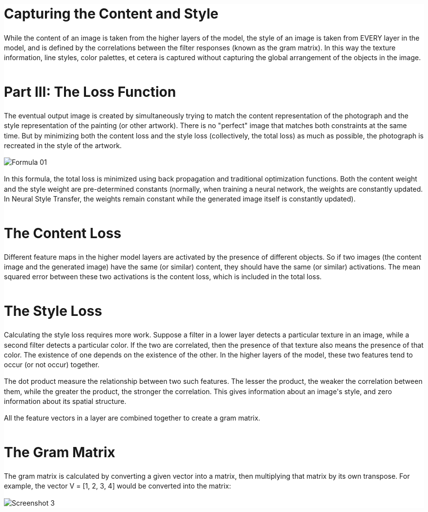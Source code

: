 # Capturing the Content and Style
While the content of an image is taken from the higher layers of the model, the style of an image is taken from EVERY layer in the model, and is defined by the correlations between the filter responses (known as the gram matrix). In this way the texture information, line styles, color palettes, et cetera is captured without capturing the global arrangement of the objects in the image.

# Part III: The Loss Function
The eventual output image is created by simultaneously trying to match the content representation of the photograph and the style representation of the painting (or other artwork). There is no "perfect" image that matches both constraints at the same time.  But by minimizing both the content loss and the style loss (collectively, the total loss) as much as possible, the photograph is recreated in the style of the artwork.

![Formula 01](https://user-images.githubusercontent.com/80790548/142708358-a9cee1a4-2d0b-4f12-8dfd-ae4136d97337.jpg)

In this formula, the total loss is minimized using back propagation and traditional optimization functions. Both the content weight and the style weight are pre-determined constants (normally, when training a neural network, the weights are constantly updated. In Neural Style Transfer, the weights remain constant while the generated image itself is constantly updated).

# The Content Loss
Different feature maps in the higher model layers are activated by the presence of different objects. So if two images (the content image and the generated image) have the same (or similar) content, they should have the same (or similar) activations.  The mean squared error between these two activations is the content loss, which is included in the total loss.

# The Style Loss
Calculating the style loss requires more work. Suppose a filter in a lower layer detects a particular texture in an image, while a second filter detects a particular color. If the two are correlated, then the presence of that texture also means the presence of that color. The existence of one depends on the existence of the other. In the higher layers of the model, these two features tend to occur (or not occur) together.

The dot product measure the relationship between two such features. The lesser the product, the weaker the correlation between them, while the greater the product, the stronger the correlation. This gives information about an image's style, and zero information about its spatial structure.

All the feature vectors in a layer are combined together to create a gram matrix.

# The Gram Matrix
The gram matrix is calculated by converting a given vector into a matrix, then multiplying that matrix by its own transpose. For example, the vector V = [1, 2, 3, 4] would be converted into the matrix:

![Screenshot 3](https://user-images.githubusercontent.com/80790548/142708681-bdc8cd91-37fe-4554-ab6c-c855a1dd4119.jpg)
